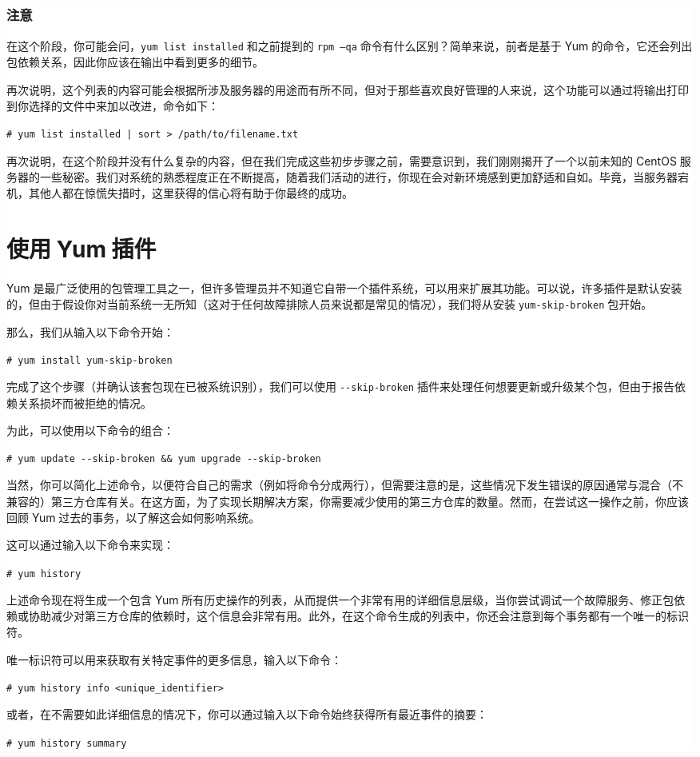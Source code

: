 ### 注意

在这个阶段，你可能会问，`yum list installed` 和之前提到的 `rpm –qa` 命令有什么区别？简单来说，前者是基于 Yum 的命令，它还会列出包依赖关系，因此你应该在输出中看到更多的细节。

再次说明，这个列表的内容可能会根据所涉及服务器的用途而有所不同，但对于那些喜欢良好管理的人来说，这个功能可以通过将输出打印到你选择的文件中来加以改进，命令如下：

```
# yum list installed | sort > /path/to/filename.txt

```

再次说明，在这个阶段并没有什么复杂的内容，但在我们完成这些初步步骤之前，需要意识到，我们刚刚揭开了一个以前未知的 CentOS 服务器的一些秘密。我们对系统的熟悉程度正在不断提高，随着我们活动的进行，你现在会对新环境感到更加舒适和自如。毕竟，当服务器宕机，其他人都在惊慌失措时，这里获得的信心将有助于你最终的成功。

# 使用 Yum 插件

Yum 是最广泛使用的包管理工具之一，但许多管理员并不知道它自带一个插件系统，可以用来扩展其功能。可以说，许多插件是默认安装的，但由于假设你对当前系统一无所知（这对于任何故障排除人员来说都是常见的情况），我们将从安装 `yum-skip-broken` 包开始。

那么，我们从输入以下命令开始：

```
# yum install yum-skip-broken

```

完成了这个步骤（并确认该套包现在已被系统识别），我们可以使用 `--skip-broken` 插件来处理任何想要更新或升级某个包，但由于报告依赖关系损坏而被拒绝的情况。

为此，可以使用以下命令的组合：

```
# yum update --skip-broken && yum upgrade --skip-broken

```

当然，你可以简化上述命令，以便符合自己的需求（例如将命令分成两行），但需要注意的是，这些情况下发生错误的原因通常与混合（不兼容的）第三方仓库有关。在这方面，为了实现长期解决方案，你需要减少使用的第三方仓库的数量。然而，在尝试这一操作之前，你应该回顾 Yum 过去的事务，以了解这会如何影响系统。

这可以通过输入以下命令来实现：

```
# yum history

```

上述命令现在将生成一个包含 Yum 所有历史操作的列表，从而提供一个非常有用的详细信息层级，当你尝试调试一个故障服务、修正包依赖或协助减少对第三方仓库的依赖时，这个信息会非常有用。此外，在这个命令生成的列表中，你还会注意到每个事务都有一个唯一的标识符。

唯一标识符可以用来获取有关特定事件的更多信息，输入以下命令：

```
# yum history info <unique_identifier>

```

或者，在不需要如此详细信息的情况下，你可以通过输入以下命令始终获得所有最近事件的摘要：

```
# yum history summary

```
